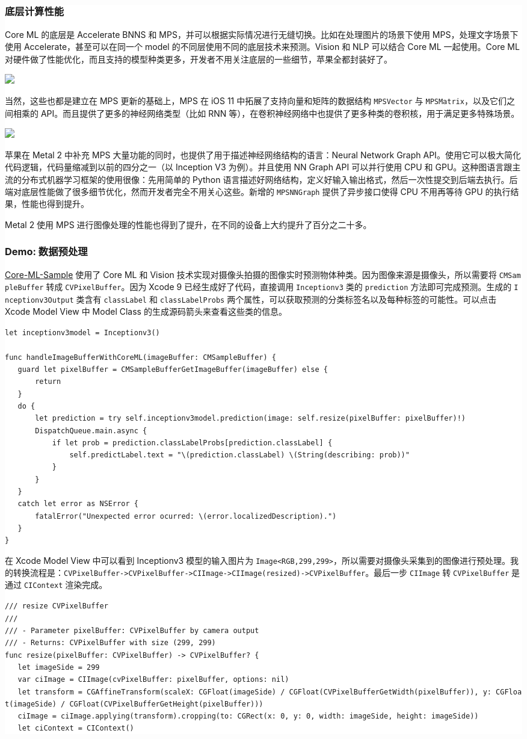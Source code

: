 ### 底层计算性能

Core ML 的底层是 Accelerate BNNS 和 MPS，并可以根据实际情况进行无缝切换。比如在处理图片的场景下使用 MPS，处理文字场景下使用 Accelerate，甚至可以在同一个 model 的不同层使用不同的底层技术来预测。Vision 和 NLP 可以结合 Core ML 一起使用。Core ML 对硬件做了性能优化，而且支持的模型种类更多，开发者不用关注底层的一些细节，苹果全都封装好了。

![](http://7ni3rk.com1.z0.glb.clouddn.com/iOS11/coreml6.png)

当然，这些也都是建立在 MPS 更新的基础上，MPS 在 iOS 11 中拓展了支持向量和矩阵的数据结构 `MPSVector` 与 `MPSMatrix`，以及它们之间相乘的 API。而且提供了更多的神经网络类型（比如 RNN 等），在卷积神经网络中也提供了更多种类的卷积核，用于满足更多特殊场景。

![](http://7ni3rk.com1.z0.glb.clouddn.com/iOS11/608_using_metal_2_for_compute_%E9%A1%B5%E9%9D%A2_065.png)

苹果在 Metal 2 中补充 MPS 大量功能的同时，也提供了用于描述神经网络结构的语言：Neural Network Graph API。使用它可以极大简化代码逻辑，代码量缩减到以前的四分之一（以 Inception V3 为例）。并且使用 NN Graph API 可以并行使用 CPU 和 GPU。这种图语言跟主流的分布式机器学习框架的使用很像：先用简单的 Python 语言描述好网络结构，定义好输入输出格式，然后一次性提交到后端去执行。后端对底层性能做了很多细节优化，然而开发者完全不用关心这些。新增的 `MPSNNGraph` 提供了异步接口使得 CPU 不用再等待 GPU 的执行结果，性能也得到提升。

Metal 2 使用 MPS 进行图像处理的性能也得到了提升，在不同的设备上大约提升了百分之二十多。

### Demo: 数据预处理

[Core-ML-Sample](https://github.com/yulingtianxia/Core-ML-Sample) 使用了 Core ML 和 Vision 技术实现对摄像头拍摄的图像实时预测物体种类。因为图像来源是摄像头，所以需要将 `CMSampleBuffer` 转成 `CVPixelBuffer`。因为 Xcode 9 已经生成好了代码，直接调用 `Inceptionv3` 类的 `prediction` 方法即可完成预测。生成的 `Inceptionv3Output` 类含有 `classLabel` 和 `classLabelProbs` 两个属性，可以获取预测的分类标签名以及每种标签的可能性。可以点击 Xcode Model View 中 Model Class 的生成源码箭头来查看这些类的信息。

```
let inceptionv3model = Inceptionv3()

func handleImageBufferWithCoreML(imageBuffer: CMSampleBuffer) {
   guard let pixelBuffer = CMSampleBufferGetImageBuffer(imageBuffer) else {
       return
   }
   do {
       let prediction = try self.inceptionv3model.prediction(image: self.resize(pixelBuffer: pixelBuffer)!)
       DispatchQueue.main.async {
           if let prob = prediction.classLabelProbs[prediction.classLabel] {
               self.predictLabel.text = "\(prediction.classLabel) \(String(describing: prob))"
           }
       }
   }
   catch let error as NSError {
       fatalError("Unexpected error ocurred: \(error.localizedDescription).")
   }
}
```

在 Xcode Model View 中可以看到 Inceptionv3 模型的输入图片为 `Image<RGB,299,299>`，所以需要对摄像头采集到的图像进行预处理。我的转换流程是：`CVPixelBuffer->CVPixelBuffer->CIImage->CIImage(resized)->CVPixelBuffer`。最后一步 `CIImage` 转 `CVPixelBuffer` 是通过 `CIContext` 渲染完成。

```
/// resize CVPixelBuffer
///
/// - Parameter pixelBuffer: CVPixelBuffer by camera output
/// - Returns: CVPixelBuffer with size (299, 299)
func resize(pixelBuffer: CVPixelBuffer) -> CVPixelBuffer? {
   let imageSide = 299
   var ciImage = CIImage(cvPixelBuffer: pixelBuffer, options: nil)
   let transform = CGAffineTransform(scaleX: CGFloat(imageSide) / CGFloat(CVPixelBufferGetWidth(pixelBuffer)), y: CGFloat(imageSide) / CGFloat(CVPixelBufferGetHeight(pixelBuffer)))
   ciImage = ciImage.applying(transform).cropping(to: CGRect(x: 0, y: 0, width: imageSide, height: imageSide))
   let ciContext = CIContext()
```